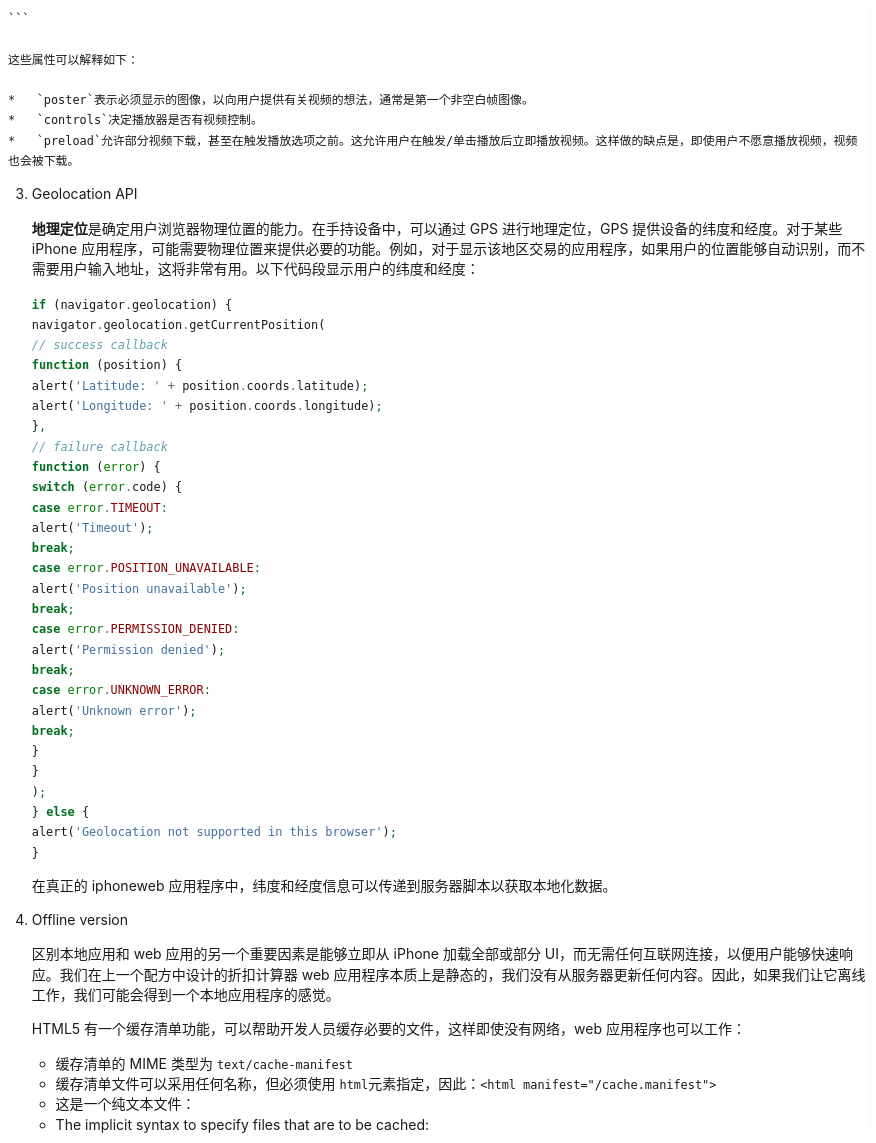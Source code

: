     ```

    这些属性可以解释如下：

    *   `poster`表示必须显示的图像，以向用户提供有关视频的想法，通常是第一个非空白帧图像。
    *   `controls`决定播放器是否有视频控制。
    *   `preload`允许部分视频下载，甚至在触发播放选项之前。这允许用户在触发/单击播放后立即播放视频。这样做的缺点是，即使用户不愿意播放视频，视频也会被下载。
3.  Geolocation API

    **地理定位**是确定用户浏览器物理位置的能力。在手持设备中，可以通过 GPS 进行地理定位，GPS 提供设备的纬度和经度。对于某些 iPhone 应用程序，可能需要物理位置来提供必要的功能。例如，对于显示该地区交易的应用程序，如果用户的位置能够自动识别，而不需要用户输入地址，这将非常有用。以下代码段显示用户的纬度和经度：

    ```php
    if (navigator.geolocation) {
    navigator.geolocation.getCurrentPosition(
    // success callback
    function (position) {
    alert('Latitude: ' + position.coords.latitude);
    alert('Longitude: ' + position.coords.longitude);
    },
    // failure callback
    function (error) {
    switch (error.code) {
    case error.TIMEOUT:
    alert('Timeout');
    break;
    case error.POSITION_UNAVAILABLE:
    alert('Position unavailable');
    break;
    case error.PERMISSION_DENIED:
    alert('Permission denied');
    break;
    case error.UNKNOWN_ERROR:
    alert('Unknown error');
    break;
    }
    }
    );
    } else {
    alert('Geolocation not supported in this browser');
    }

    ```

    在真正的 iphoneweb 应用程序中，纬度和经度信息可以传递到服务器脚本以获取本地化数据。

4.  Offline version

    区别本地应用和 web 应用的另一个重要因素是能够立即从 iPhone 加载全部或部分 UI，而无需任何互联网连接，以便用户能够快速响应。我们在上一个配方中设计的折扣计算器 web 应用程序本质上是静态的，我们没有从服务器更新任何内容。因此，如果我们让它离线工作，我们可能会得到一个本地应用程序的感觉。

    HTML5 有一个缓存清单功能，可以帮助开发人员缓存必要的文件，这样即使没有网络，web 应用程序也可以工作：

    *   缓存清单的 MIME 类型为 `text/cache-manifest`
    *   缓存清单文件可以采用任何名称，但必须使用 `html`元素指定，因此：`<html manifest="/cache.manifest">`
    *   这是一个纯文本文件：
    *   The implicit syntax to specify files that are to be cached:
